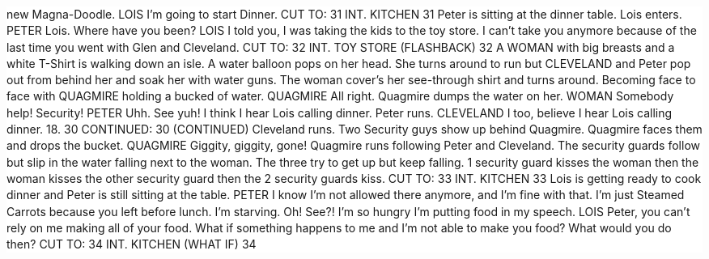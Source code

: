new Magna-Doodle.
LOIS
I’m going to start Dinner.
CUT TO:
31 INT. KITCHEN 31
Peter is sitting at the dinner table. Lois enters.
PETER
Lois. Where have you been?
LOIS
I told you, I was taking the kids
to the toy store. I can’t take you
anymore because of the last time
you went with Glen and Cleveland.
CUT TO:
32 INT. TOY STORE (FLASHBACK) 32
A WOMAN with big breasts and a white T-Shirt is walking down
an isle. A water balloon pops on her head. She turns around
to run but CLEVELAND and Peter pop out from behind her and
soak her with water guns. The woman cover’s her see-through
shirt and turns around. Becoming face to face with QUAGMIRE
holding a bucked of water.
QUAGMIRE
All right.
Quagmire dumps the water on her.
WOMAN
Somebody help! Security!
PETER
Uhh. See yuh! I think I hear Lois
calling dinner.
Peter runs.
CLEVELAND
I too, believe I hear Lois calling
dinner.
18.
30 CONTINUED: 30
(CONTINUED)
Cleveland runs. Two Security guys show up behind Quagmire.
Quagmire faces them and drops the bucket.
QUAGMIRE
Giggity, giggity, gone!
Quagmire runs following Peter and Cleveland. The security
guards follow but slip in the water falling next to the
woman. The three try to get up but keep falling. 1 security
guard kisses the woman then the woman kisses the other
security guard then the 2 security guards kiss.
CUT TO:
33 INT. KITCHEN 33
Lois is getting ready to cook dinner and Peter is still
sitting at the table.
PETER
I know I’m not allowed there
anymore, and I’m fine with that.
I’m just Steamed Carrots because
you left before lunch. I’m
starving. Oh! See?! I’m so hungry
I’m putting food in my speech.
LOIS
Peter, you can’t rely on me making
all of your food. What if something
happens to me and I’m not able to
make you food? What would you do
then?
CUT TO:
34 INT. KITCHEN (WHAT IF) 34